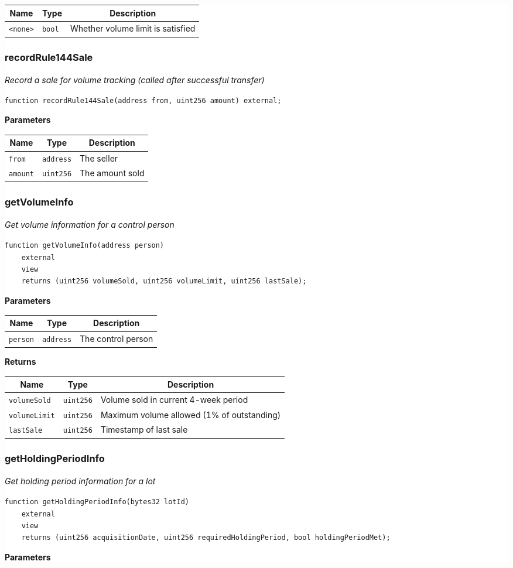 |Name|Type|Description|
|----|----|-----------|
|`<none>`|`bool`|Whether volume limit is satisfied|


### recordRule144Sale

*Record a sale for volume tracking (called after successful transfer)*


```solidity
function recordRule144Sale(address from, uint256 amount) external;
```
**Parameters**

|Name|Type|Description|
|----|----|-----------|
|`from`|`address`|The seller|
|`amount`|`uint256`|The amount sold|


### getVolumeInfo

*Get volume information for a control person*


```solidity
function getVolumeInfo(address person)
    external
    view
    returns (uint256 volumeSold, uint256 volumeLimit, uint256 lastSale);
```
**Parameters**

|Name|Type|Description|
|----|----|-----------|
|`person`|`address`|The control person|

**Returns**

|Name|Type|Description|
|----|----|-----------|
|`volumeSold`|`uint256`|Volume sold in current 4-week period|
|`volumeLimit`|`uint256`|Maximum volume allowed (1% of outstanding)|
|`lastSale`|`uint256`|Timestamp of last sale|


### getHoldingPeriodInfo

*Get holding period information for a lot*


```solidity
function getHoldingPeriodInfo(bytes32 lotId)
    external
    view
    returns (uint256 acquisitionDate, uint256 requiredHoldingPeriod, bool holdingPeriodMet);
```
**Parameters**
